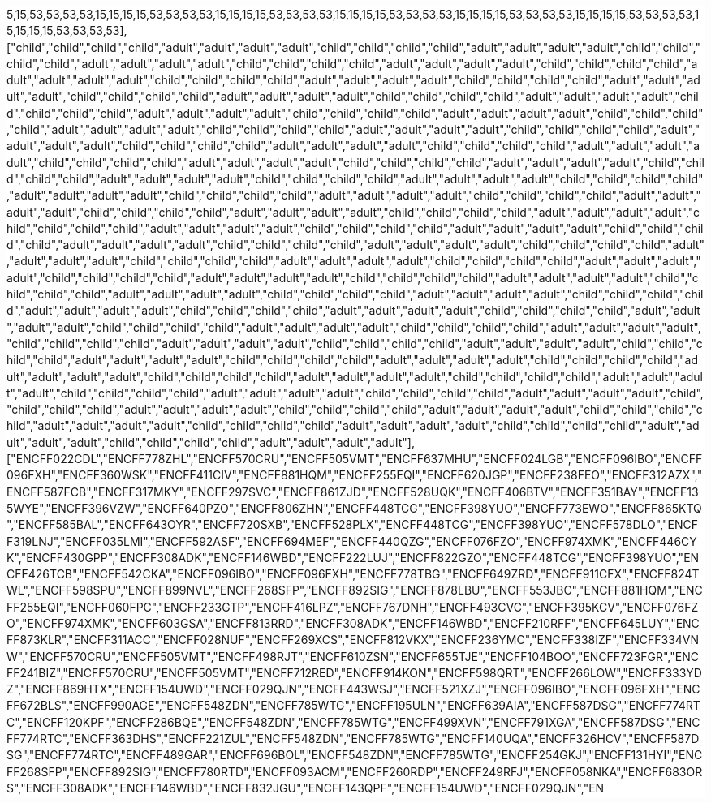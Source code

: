 5,15,53,53,53,53,15,15,15,15,53,53,53,53,15,15,15,15,53,53,53,53,15,15,15,15,53,53,53,53,15,15,15,15,53,53,53,53,15,15,15,15,53,53,53,53,15,15,15,15,53,53,53,53],["child","child","child","child","adult","adult","adult","adult","child","child","child","child","adult","adult","adult","adult","child","child","child","child","adult","adult","adult","adult","child","child","child","child","adult","adult","adult","adult","child","child","child","child","adult","adult","adult","adult","child","child","child","child","adult","adult","adult","adult","child","child","child","child","adult","adult","adult","adult","child","child","child","child","adult","adult","adult","adult","child","child","child","child","adult","adult","adult","adult","child","child","child","child","adult","adult","adult","adult","child","child","child","child","adult","adult","adult","adult","child","child","child","child","adult","adult","adult","adult","child","child","child","child","adult","adult","adult","adult","child","child","child","child","adult","adult","adult","adult","child","child","child","child","adult","adult","adult","adult","child","child","child","child","adult","adult","adult","adult","child","child","child","child","adult","adult","adult","adult","child","child","child","child","adult","adult","adult","adult","child","child","child","child","adult","adult","adult","adult","child","child","child","child","adult","adult","adult","adult","child","child","child","child","adult","adult","adult","adult","child","child","child","child","adult","adult","adult","adult","child","child","child","child","adult","adult","adult","adult","child","child","child","child","adult","adult","adult","adult","child","child","child","child","adult","adult","adult","adult","child","child","child","child","adult","adult","adult","adult","child","child","child","child","adult","adult","adult","adult","child","child","child","child","adult","adult","adult","adult","child","child","child","child","adult","adult","adult","adult","child","child","child","child","adult","adult","adult","adult","child","child","child","child","adult","adult","adult","adult","child","child","child","child","adult","adult","adult","adult","child","child","child","child","adult","adult","adult","adult","child","child","child","child","adult","adult","adult","adult","child","child","child","child","adult","adult","adult","adult","child","child","child","child","adult","adult","adult","adult","child","child","child","child","adult","adult","adult","adult","child","child","child","child","adult","adult","adult","adult","child","child","child","child","adult","adult","adult","adult","child","child","child","child","adult","adult","adult","adult","child","child","child","child","adult","adult","adult","adult","child","child","child","child","adult","adult","adult","adult","child","child","child","child","adult","adult","adult","adult","child","child","child","child","adult","adult","adult","adult","child","child","child","child","adult","adult","adult","adult","child","child","child","child","adult","adult","adult","adult","child","child","child","child","adult","adult","adult","adult","child","child","child","child","adult","adult","adult","adult","child","child","child","child","adult","adult","adult","adult","child","child","child","child","adult","adult","adult","adult","child","child","child","child","adult","adult","adult","adult","child","child","child","child","adult","adult","adult","adult","child","child","child","child","adult","adult","adult","adult","child","child","child","child","adult","adult","adult","adult","child","child","child","child","adult","adult","adult","adult","child","child","child","child","adult","adult","adult","adult"],["ENCFF022CDL","ENCFF778ZHL","ENCFF570CRU","ENCFF505VMT","ENCFF637MHU","ENCFF024LGB","ENCFF096IBO","ENCFF096FXH","ENCFF360WSK","ENCFF411CIV","ENCFF881HQM","ENCFF255EQI","ENCFF620JGP","ENCFF238FEO","ENCFF312AZX","ENCFF587FCB","ENCFF317MKY","ENCFF297SVC","ENCFF861ZJD","ENCFF528UQK","ENCFF406BTV","ENCFF351BAY","ENCFF135WYE","ENCFF396VZW","ENCFF640PZO","ENCFF806ZHN","ENCFF448TCG","ENCFF398YUO","ENCFF773EWO","ENCFF865KTQ","ENCFF585BAL","ENCFF643OYR","ENCFF720SXB","ENCFF528PLX","ENCFF448TCG","ENCFF398YUO","ENCFF578DLO","ENCFF319LNJ","ENCFF035LMI","ENCFF592ASF","ENCFF694MEF","ENCFF440QZG","ENCFF076FZO","ENCFF974XMK","ENCFF446CYK","ENCFF430GPP","ENCFF308ADK","ENCFF146WBD","ENCFF222LUJ","ENCFF822GZO","ENCFF448TCG","ENCFF398YUO","ENCFF426TCB","ENCFF542CKA","ENCFF096IBO","ENCFF096FXH","ENCFF778TBG","ENCFF649ZRD","ENCFF911CFX","ENCFF824TWL","ENCFF598SPU","ENCFF899NVL","ENCFF268SFP","ENCFF892SIG","ENCFF878LBU","ENCFF553JBC","ENCFF881HQM","ENCFF255EQI","ENCFF060FPC","ENCFF233GTP","ENCFF416LPZ","ENCFF767DNH","ENCFF493CVC","ENCFF395KCV","ENCFF076FZO","ENCFF974XMK","ENCFF603GSA","ENCFF813RRD","ENCFF308ADK","ENCFF146WBD","ENCFF210RFF","ENCFF645LUY","ENCFF873KLR","ENCFF311ACC","ENCFF028NUF","ENCFF269XCS","ENCFF812VKX","ENCFF236YMC","ENCFF338IZF","ENCFF334VNW","ENCFF570CRU","ENCFF505VMT","ENCFF498RJT","ENCFF610ZSN","ENCFF655TJE","ENCFF104BOO","ENCFF723FGR","ENCFF241BIZ","ENCFF570CRU","ENCFF505VMT","ENCFF712RED","ENCFF914KON","ENCFF598QRT","ENCFF266LOW","ENCFF333YDZ","ENCFF869HTX","ENCFF154UWD","ENCFF029QJN","ENCFF443WSJ","ENCFF521XZJ","ENCFF096IBO","ENCFF096FXH","ENCFF672BLS","ENCFF990AGE","ENCFF548ZDN","ENCFF785WTG","ENCFF195ULN","ENCFF639AIA","ENCFF587DSG","ENCFF774RTC","ENCFF120KPF","ENCFF286BQE","ENCFF548ZDN","ENCFF785WTG","ENCFF499XVN","ENCFF791XGA","ENCFF587DSG","ENCFF774RTC","ENCFF363DHS","ENCFF221ZUL","ENCFF548ZDN","ENCFF785WTG","ENCFF140UQA","ENCFF326HCV","ENCFF587DSG","ENCFF774RTC","ENCFF489GAR","ENCFF696BOL","ENCFF548ZDN","ENCFF785WTG","ENCFF254GKJ","ENCFF131HYI","ENCFF268SFP","ENCFF892SIG","ENCFF780RTD","ENCFF093ACM","ENCFF260RDP","ENCFF249RFJ","ENCFF058NKA","ENCFF683ORS","ENCFF308ADK","ENCFF146WBD","ENCFF832JGU","ENCFF143QPF","ENCFF154UWD","ENCFF029QJN","EN